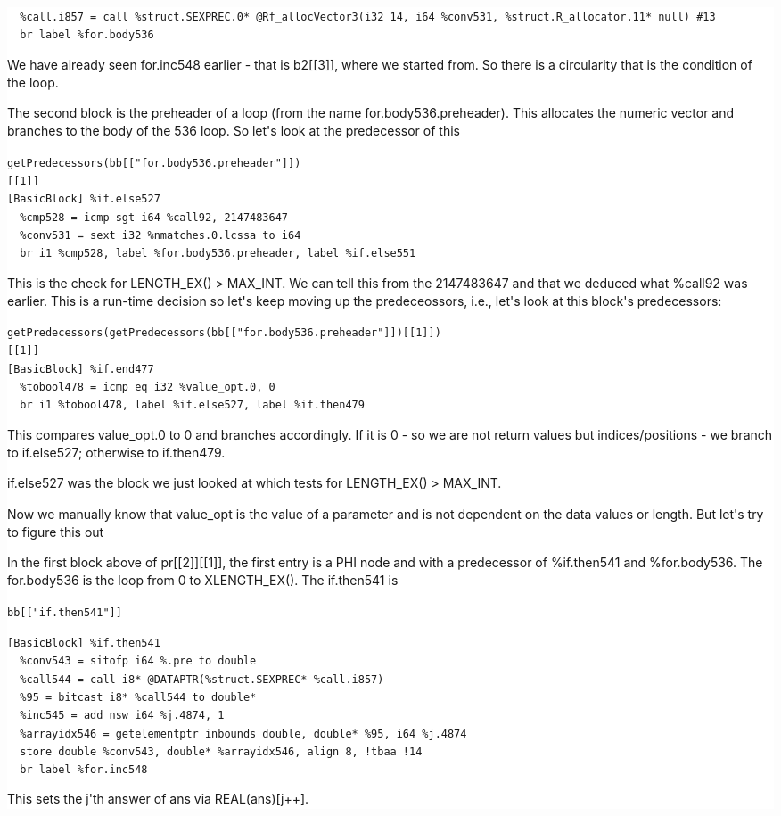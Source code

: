 ```
  %call.i857 = call %struct.SEXPREC.0* @Rf_allocVector3(i32 14, i64 %conv531, %struct.R_allocator.11* null) #13
  br label %for.body536
```
We have already seen for.inc548 earlier - that is b2[[3]], where we started from. So there is a
circularity that is the condition of the loop.

The second block is the preheader of a loop (from the name for.body536.preheader).
This allocates the numeric vector and branches to the body of the 536 loop.
So let's look at the predecessor of this
```
getPredecessors(bb[["for.body536.preheader"]])
[[1]]
[BasicBlock] %if.else527
  %cmp528 = icmp sgt i64 %call92, 2147483647
  %conv531 = sext i32 %nmatches.0.lcssa to i64
  br i1 %cmp528, label %for.body536.preheader, label %if.else551
```
This is the check for LENGTH_EX() > MAX_INT. We can tell this from the 2147483647 and that we
deduced what %call92 was earlier.
This is a run-time decision so let's keep moving up the predeceossors, i.e.,
let's look at this block's predecessors:
```
getPredecessors(getPredecessors(bb[["for.body536.preheader"]])[[1]])
[[1]]
[BasicBlock] %if.end477
  %tobool478 = icmp eq i32 %value_opt.0, 0
  br i1 %tobool478, label %if.else527, label %if.then479
```
This compares value_opt.0 to 0 and branches accordingly.
If it is 0 - so we are not return values but indices/positions - 
we branch to if.else527; otherwise to if.then479.

if.else527 was the block we just looked at which tests for LENGTH_EX() > MAX_INT.

Now we manually know that value_opt is the value of a parameter and is not dependent on the data
values or length. But let's try to figure this out 


In the first block above of pr[[2]][[1]], the first entry is a PHI node and with a predecessor
of %if.then541 and %for.body536.
The for.body536 is the loop from 0 to XLENGTH_EX().
The if.then541 is
```
bb[["if.then541"]]
```
```
[BasicBlock] %if.then541
  %conv543 = sitofp i64 %.pre to double
  %call544 = call i8* @DATAPTR(%struct.SEXPREC* %call.i857)
  %95 = bitcast i8* %call544 to double*
  %inc545 = add nsw i64 %j.4874, 1
  %arrayidx546 = getelementptr inbounds double, double* %95, i64 %j.4874
  store double %conv543, double* %arrayidx546, align 8, !tbaa !14
  br label %for.inc548
```
This sets the j'th answer of ans via REAL(ans)[j++].
